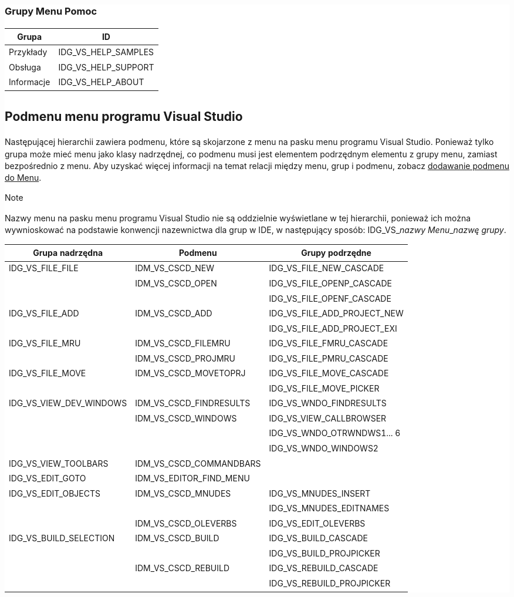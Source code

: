 ### <a name="help-menu-groups"></a>Grupy Menu Pomoc

|Grupa|ID|
|-----------|--------|
|Przykłady|IDG_VS_HELP_SAMPLES|
|Obsługa|IDG_VS_HELP_SUPPORT|
|Informacje|IDG_VS_HELP_ABOUT|

## <a name="submenus-of-visual-studio-menus"></a>Podmenu menu programu Visual Studio
 Następującej hierarchii zawiera podmenu, które są skojarzone z menu na pasku menu programu Visual Studio. Ponieważ tylko grupa może mieć menu jako klasy nadrzędnej, co podmenu musi jest elementem podrzędnym elementu z grupy menu, zamiast bezpośrednio z menu. Aby uzyskać więcej informacji na temat relacji między menu, grup i podmenu, zobacz [dodawanie podmenu do Menu](../../extensibility/adding-a-submenu-to-a-menu.md).

> [!NOTE]
>  Nazwy menu na pasku menu programu Visual Studio nie są oddzielnie wyświetlane w tej hierarchii, ponieważ ich można wywnioskować na podstawie konwencji nazewnictwa dla grup w IDE, w następujący sposób: IDG_VS_*nazwy Menu*_*nazwę grupy*.

|Grupa nadrzędna|Podmenu|Grupy podrzędne|
|------------------|-------------|------------------|
|IDG_VS_FILE_FILE|IDM_VS_CSCD_NEW|IDG_VS_FILE_NEW_CASCADE|
||IDM_VS_CSCD_OPEN|IDG_VS_FILE_OPENP_CASCADE|
|||IDG_VS_FILE_OPENF_CASCADE|
|IDG_VS_FILE_ADD|IDM_VS_CSCD_ADD|IDG_VS_FILE_ADD_PROJECT_NEW|
|||IDG_VS_FILE_ADD_PROJECT_EXI|
|IDG_VS_FILE_MRU|IDM_VS_CSCD_FILEMRU|IDG_VS_FILE_FMRU_CASCADE|
||IDM_VS_CSCD_PROJMRU|IDG_VS_FILE_PMRU_CASCADE|
|IDG_VS_FILE_MOVE|IDM_VS_CSCD_MOVETOPRJ|IDG_VS_FILE_MOVE_CASCADE|
|||IDG_VS_FILE_MOVE_PICKER|
|IDG_VS_VIEW_DEV_WINDOWS|IDM_VS_CSCD_FINDRESULTS|IDG_VS_WNDO_FINDRESULTS|
||IDM_VS_CSCD_WINDOWS|IDG_VS_VIEW_CALLBROWSER|
|||IDG_VS_WNDO_OTRWNDWS1... 6|
|||IDG_VS_WNDO_WINDOWS2|
|IDG_VS_VIEW_TOOLBARS|IDM_VS_CSCD_COMMANDBARS||
|IDG_VS_EDIT_GOTO|IDM_VS_EDITOR_FIND_MENU||
|IDG_VS_EDIT_OBJECTS|IDM_VS_CSCD_MNUDES|IDG_VS_MNUDES_INSERT|
|||IDG_VS_MNUDES_EDITNAMES|
||IDM_VS_CSCD_OLEVERBS|IDG_VS_EDIT_OLEVERBS|
|IDG_VS_BUILD_SELECTION|IDM_VS_CSCD_BUILD|IDG_VS_BUILD_CASCADE|
|||IDG_VS_BUILD_PROJPICKER|
||IDM_VS_CSCD_REBUILD|IDG_VS_REBUILD_CASCADE|
|||IDG_VS_REBUILD_PROJPICKER|